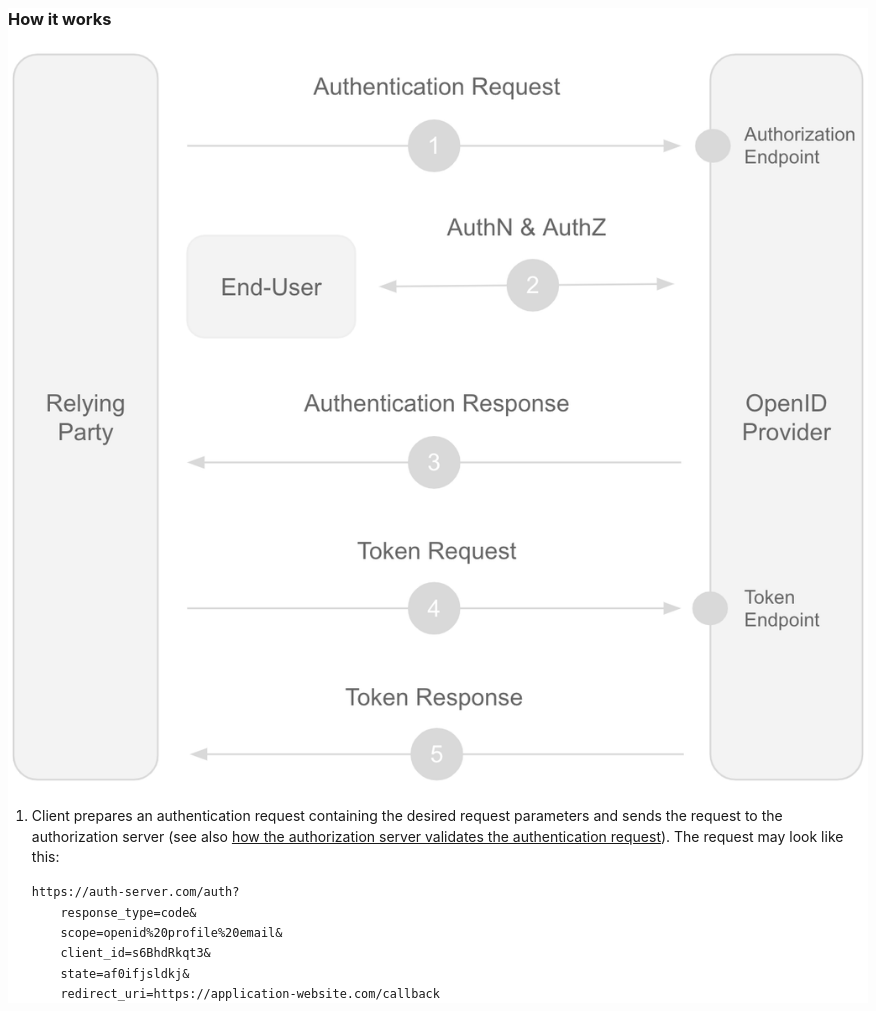 ### How it works

![](img/openid-auth-code-flow.png)

1. Client prepares an authentication request containing the desired request parameters and sends the request to the authorization server (see also [how the authorization server validates the authentication request](https://openid.net/specs/openid-connect-core-1_0.html#AuthRequestValidation)). The request may look like this:

    ```http
    https://auth-server.com/auth?
        response_type=code&
        scope=openid%20profile%20email&
        client_id=s6BhdRkqt3&
        state=af0ifjsldkj&
        redirect_uri=https://application-website.com/callback
    ```
